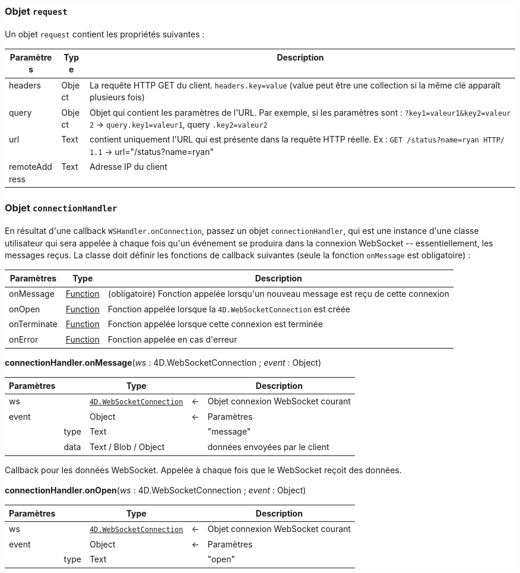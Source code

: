 ### Objet `request`

Un objet `request` contient les propriétés suivantes :

| Paramètres    | Type   | Description                                                                                                                                                       |
| ------------- | ------ | ----------------------------------------------------------------------------------------------------------------------------------------------------------------- |
| headers       | Object | La requête HTTP GET du client. `headers.key=value` (value peut être une collection si la même clé apparaît plusieurs fois)                                        |
| query         | Object | Objet qui contient les paramètres de l'URL. Par exemple, si les paramètres sont : `?key1=valeur1&key2=valeur2` -> `query.key1=valeur1`, query `.key2=valeur2` |
| url           | Text   | contient uniquement l'URL qui est présente dans la requête HTTP réelle. Ex : `GET /status?name=ryan HTTP/1.1` -> url="/status?name=ryan"                          |
| remoteAddress | Text   | Adresse IP du client                                                                                                                                              |


### Objet `connectionHandler`

En résultat d'une callback `WSHandler.onConnection`, passez un objet `connectionHandler`, qui est une instance d'une classe utilisateur qui sera appelée à chaque fois qu'un événement se produira dans la connexion WebSocket -- essentiellement, les messages reçus. La classe doit définir les fonctions de callback suivantes (seule la fonction `onMessage` est obligatoire) :

| Paramètres  | Type                         | Description                                                                          |
| ----------- | ---------------------------- | ------------------------------------------------------------------------------------ |
| onMessage   | [Function](FunctionClass.md) | (obligatoire) Fonction appelée lorsqu'un nouveau message est reçu de cette connexion |
| onOpen      | [Function](FunctionClass.md) | Fonction appelée lorsque la `4D.WebSocketConnection` est créée                       |
| onTerminate | [Function](FunctionClass.md) | Fonction appelée lorsque cette connexion est terminée                                |
| onError     | [Function](FunctionClass.md) | Fonction appelée en cas d'erreur                                                     |


**connectionHandler.onMessage**(*ws* : 4D.WebSocketConnection ; *event* : Object)

| Paramètres |      | Type                                                    |    | Description                       |
| ---------- | ---- | ------------------------------------------------------- |:--:| --------------------------------- |
| ws         |      | [`4D.WebSocketConnection`](WebSocketConnectionClass.md) | <- | Objet connexion WebSocket courant |
| event      |      | Object                                                  | <- | Paramètres                        |
|            | type | Text                                                    |    | "message"                         |
|            | data | Text / Blob / Object                                    |    | données envoyées par le client    |

Callback pour les données WebSocket. Appelée à chaque fois que le WebSocket reçoit des données.


**connectionHandler.onOpen**(*ws* : 4D.WebSocketConnection ; *event* : Object)

| Paramètres |      | Type                                                    |    | Description                       |
| ---------- | ---- | ------------------------------------------------------- |:--:| --------------------------------- |
| ws         |      | [`4D.WebSocketConnection`](WebSocketConnectionClass.md) | <- | Objet connexion WebSocket courant |
| event      |      | Object                                                  | <- | Paramètres                        |
|            | type | Text                                                    |    | "open"                            |
